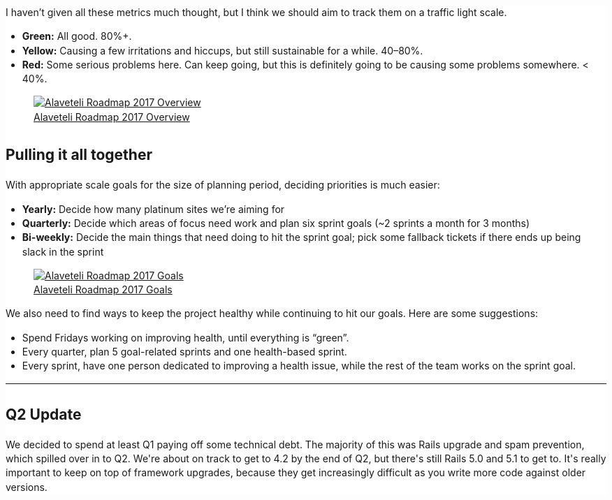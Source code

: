 <p>I haven’t given all these metrics much thought, but I think we should aim to track them on a traffic light scale.</p>

<ul>
<li><strong>Green:</strong> All good. 80%+.</li>
<li><strong>Yellow:</strong> Causing a few irritations and hiccups, but still sustainable for a while. 40–80%.</li>
<li><strong>Red:</strong> Some serious problems here. Can keep going, but this is definitely going to be causing some problems somewhere. &lt; 40%.</li>
</ul>

<figure>
<a href="http://i.garethrees.co.uk/alaveteli-roadmap-2017-overview-painted.jpg">
<img src="http://i.garethrees.co.uk/alaveteli-roadmap-2017-overview-painted.jpg" alt="Alaveteli Roadmap 2017 Overview">
<figcaption>Alaveteli Roadmap 2017 Overview</figcaption>
</a>
</figure>

<h2>Pulling it all together</h2>

<p>With appropriate scale goals for the size of planning period, deciding priorities is much easier:</p>

<ul>
<li><strong>Yearly:</strong> Decide how many platinum sites we’re aiming for</li>
<li><strong>Quarterly:</strong> Decide which areas of focus need work and plan six sprint goals (~2 sprints a month for 3 months)</li>
<li><strong>Bi-weekly:</strong> Decide the main things that need doing to hit the sprint goal; pick some fallback tickets if there ends up being slack in the sprint</li>
</ul>

<figure>
<a href="http://i.garethrees.co.uk/alaveteli-roadmap-2017-goals.jpg">
<img src="http://i.garethrees.co.uk/alaveteli-roadmap-2017-goals.jpg" alt="Alaveteli Roadmap 2017 Goals">
<figcaption>Alaveteli Roadmap 2017 Goals</figcaption>
</a>
</figure>

<p>We also need to find ways to keep the project healthy while continuing to hit our goals. Here are some suggestions:</p>

<ul>
<li>Spend Fridays working on improving health, until everything is “green”.</li>
<li>Every quarter, plan 5 goal-related sprints and one health-based sprint.</li>
<li>Every sprint, have one person dedicated to improving a health issue, while the rest of the team works on the sprint goal.</li>
</ul>

<hr>

<h2>Q2 Update</h2>

<p>We decided to spend at least Q1 paying off some technical debt. The majority of this was Rails upgrade and spam prevention, which spilled over in to Q2. We're about on track to get to 4.2 by the end of Q2, but there's still Rails 5.0 and 5.1 to get to. It's really important to keep on top of framework upgrades, because they get increasingly difficult as you write more code against older versions.</p>
